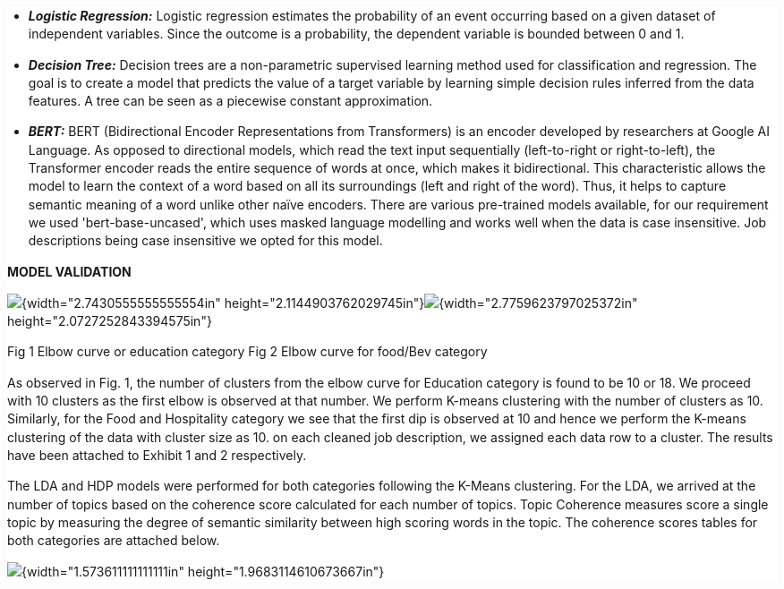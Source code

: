-   ***Logistic Regression:*** Logistic regression estimates the
    probability of an event occurring based on a given dataset of
    independent variables. Since the outcome is a probability, the
    dependent variable is bounded between 0 and 1.

-   ***Decision Tree:*** Decision trees are a non-parametric supervised
    learning method used for classification and regression. The goal is
    to create a model that predicts the value of a target variable by
    learning simple decision rules inferred from the data features. A
    tree can be seen as a piecewise constant approximation.

-   ***BERT:*** BERT (Bidirectional Encoder Representations from
    Transformers) is an encoder developed by researchers at Google AI
    Language. As opposed to directional models, which read the text
    input sequentially (left-to-right or right-to-left), the Transformer
    encoder reads the entire sequence of words at once, which makes it
    bidirectional. This characteristic allows the model to learn the
    context of a word based on all its surroundings (left and right of
    the word). Thus, it helps to capture semantic meaning of a word
    unlike other naïve encoders. There are various pre-trained models
    available, for our requirement we used 'bert-base-uncased', which
    uses masked language modelling and works well when the data is case
    insensitive. Job descriptions being case insensitive we opted for
    this model.

**MODEL VALIDATION**

![](vertopal_592e556609c9433a9eed6981a7b09aee/media/image9.png){width="2.7430555555555554in"
height="2.1144903762029745in"}![](vertopal_592e556609c9433a9eed6981a7b09aee/media/image10.png){width="2.7759623797025372in"
height="2.0727252843394575in"}

Fig 1 Elbow curve or education category Fig 2 Elbow curve for food/Bev
category

As observed in Fig. 1, the number of clusters from the elbow curve for
Education category is found to be 10 or 18. We proceed with 10 clusters
as the first elbow is observed at that number. We perform K-means
clustering with the number of clusters as 10. Similarly, for the Food
and Hospitality category we see that the first dip is observed at 10 and
hence we perform the K-means clustering of the data with cluster size as
10. on each cleaned job description, we assigned each data row to a
cluster. The results have been attached to Exhibit 1 and 2 respectively.

The LDA and HDP models were performed for both categories following the
K-Means clustering. For the LDA, we arrived at the number of topics
based on the coherence score calculated for each number of topics. Topic
Coherence measures score a single topic by measuring the degree of
semantic similarity between high scoring words in the topic. The
coherence scores tables for both categories are attached below.

![](vertopal_592e556609c9433a9eed6981a7b09aee/media/image11.png){width="1.573611111111111in"
height="1.9683114610673667in"}
